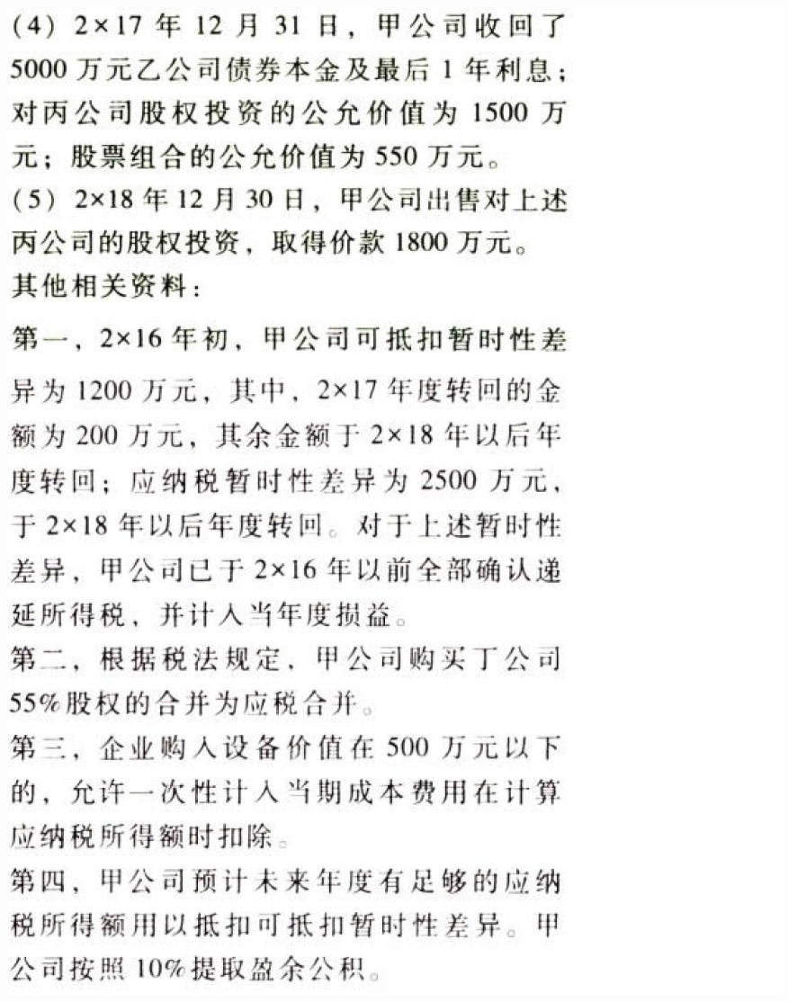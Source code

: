 ![](media/57e17ef0a09a94aad721b3e04230ac85.png)

![](media/b660ba294154040640e82f75a5e57c2f.png)

![](media/df44d1cc4f08fd1fefebcab3356cefbf.png)
